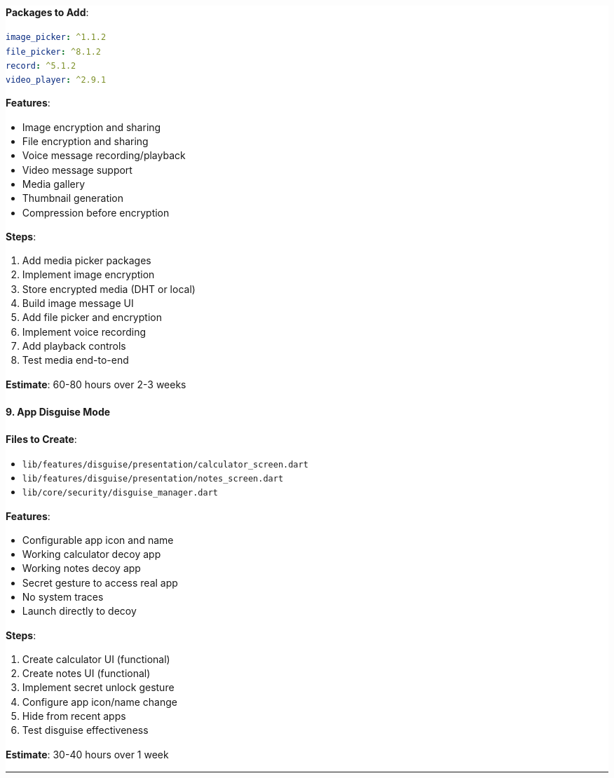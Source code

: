 **Packages to Add**:
```yaml
image_picker: ^1.1.2
file_picker: ^8.1.2
record: ^5.1.2
video_player: ^2.9.1
```

**Features**:
- Image encryption and sharing
- File encryption and sharing
- Voice message recording/playback
- Video message support
- Media gallery
- Thumbnail generation
- Compression before encryption

**Steps**:
1. Add media picker packages
2. Implement image encryption
3. Store encrypted media (DHT or local)
4. Build image message UI
5. Add file picker and encryption
6. Implement voice recording
7. Add playback controls
8. Test media end-to-end

**Estimate**: 60-80 hours over 2-3 weeks

#### 9. App Disguise Mode
**Files to Create**:
- `lib/features/disguise/presentation/calculator_screen.dart`
- `lib/features/disguise/presentation/notes_screen.dart`
- `lib/core/security/disguise_manager.dart`

**Features**:
- Configurable app icon and name
- Working calculator decoy app
- Working notes decoy app
- Secret gesture to access real app
- No system traces
- Launch directly to decoy

**Steps**:
1. Create calculator UI (functional)
2. Create notes UI (functional)
3. Implement secret unlock gesture
4. Configure app icon/name change
5. Hide from recent apps
6. Test disguise effectiveness

**Estimate**: 30-40 hours over 1 week

---
